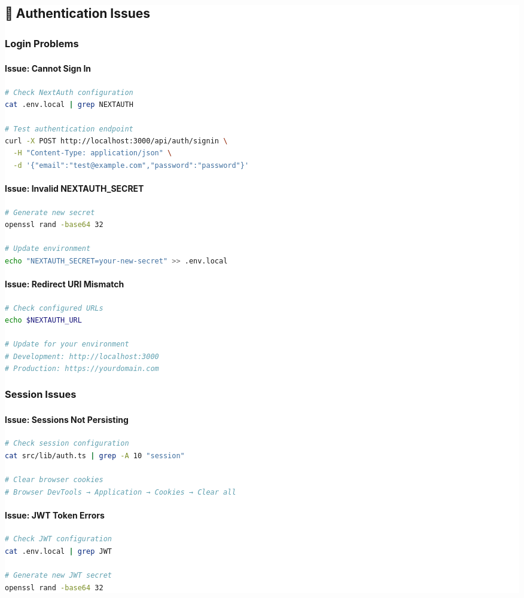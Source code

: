 ## 🔐 Authentication Issues

### Login Problems

#### Issue: Cannot Sign In
```bash
# Check NextAuth configuration
cat .env.local | grep NEXTAUTH

# Test authentication endpoint
curl -X POST http://localhost:3000/api/auth/signin \
  -H "Content-Type: application/json" \
  -d '{"email":"test@example.com","password":"password"}'
```

#### Issue: Invalid NEXTAUTH_SECRET
```bash
# Generate new secret
openssl rand -base64 32

# Update environment
echo "NEXTAUTH_SECRET=your-new-secret" >> .env.local
```

#### Issue: Redirect URI Mismatch
```bash
# Check configured URLs
echo $NEXTAUTH_URL

# Update for your environment
# Development: http://localhost:3000
# Production: https://yourdomain.com
```

### Session Issues

#### Issue: Sessions Not Persisting
```bash
# Check session configuration
cat src/lib/auth.ts | grep -A 10 "session"

# Clear browser cookies
# Browser DevTools → Application → Cookies → Clear all
```

#### Issue: JWT Token Errors
```bash
# Check JWT configuration
cat .env.local | grep JWT

# Generate new JWT secret
openssl rand -base64 32
```
